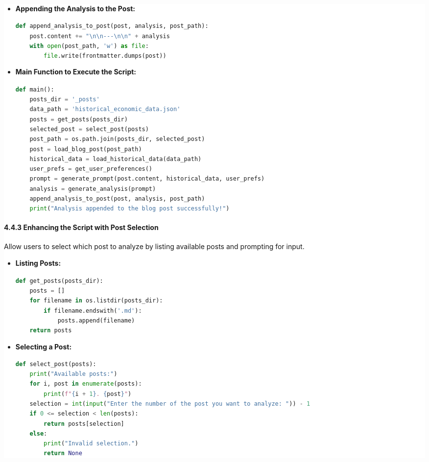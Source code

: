 - **Appending the Analysis to the Post:**

  ```python
  def append_analysis_to_post(post, analysis, post_path):
      post.content += "\n\n---\n\n" + analysis
      with open(post_path, 'w') as file:
          file.write(frontmatter.dumps(post))
  ```

- **Main Function to Execute the Script:**

  ```python
  def main():
      posts_dir = '_posts'
      data_path = 'historical_economic_data.json'
      posts = get_posts(posts_dir)
      selected_post = select_post(posts)
      post_path = os.path.join(posts_dir, selected_post)
      post = load_blog_post(post_path)
      historical_data = load_historical_data(data_path)
      user_prefs = get_user_preferences()
      prompt = generate_prompt(post.content, historical_data, user_prefs)
      analysis = generate_analysis(prompt)
      append_analysis_to_post(post, analysis, post_path)
      print("Analysis appended to the blog post successfully!")
  ```

#### **4.4.3 Enhancing the Script with Post Selection**

Allow users to select which post to analyze by listing available posts and prompting for input.

- **Listing Posts:**

  ```python
  def get_posts(posts_dir):
      posts = []
      for filename in os.listdir(posts_dir):
          if filename.endswith('.md'):
              posts.append(filename)
      return posts
  ```

- **Selecting a Post:**

  ```python
  def select_post(posts):
      print("Available posts:")
      for i, post in enumerate(posts):
          print(f"{i + 1}. {post}")
      selection = int(input("Enter the number of the post you want to analyze: ")) - 1
      if 0 <= selection < len(posts):
          return posts[selection]
      else:
          print("Invalid selection.")
          return None
  ```
